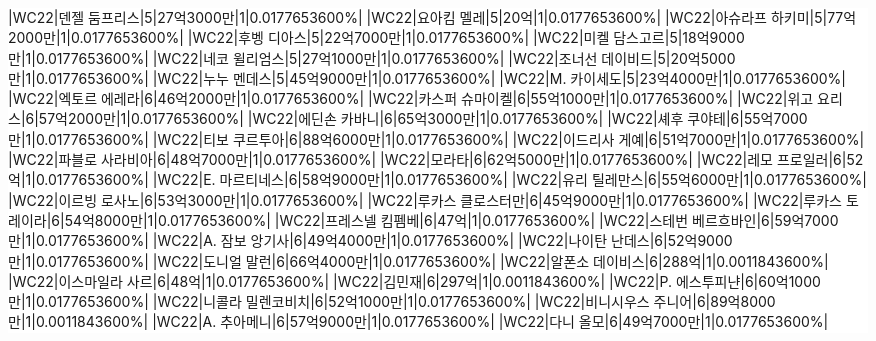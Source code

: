 |WC22|덴젤 둠프리스|5|27억3000만|1|0.0177653600%|
|WC22|요아킴 멜레|5|20억|1|0.0177653600%|
|WC22|아슈라프 하키미|5|77억2000만|1|0.0177653600%|
|WC22|후벵 디아스|5|22억7000만|1|0.0177653600%|
|WC22|미켈 담스고르|5|18억9000만|1|0.0177653600%|
|WC22|네코 윌리엄스|5|27억1000만|1|0.0177653600%|
|WC22|조너선 데이비드|5|20억5000만|1|0.0177653600%|
|WC22|누누 멘데스|5|45억9000만|1|0.0177653600%|
|WC22|M. 카이세도|5|23억4000만|1|0.0177653600%|
|WC22|엑토르 에레라|6|46억2000만|1|0.0177653600%|
|WC22|카스퍼 슈마이켈|6|55억1000만|1|0.0177653600%|
|WC22|위고 요리스|6|57억2000만|1|0.0177653600%|
|WC22|에딘손 카바니|6|65억3000만|1|0.0177653600%|
|WC22|셰후 쿠야테|6|55억7000만|1|0.0177653600%|
|WC22|티보 쿠르투아|6|88억6000만|1|0.0177653600%|
|WC22|이드리사 게예|6|51억7000만|1|0.0177653600%|
|WC22|파블로 사라비아|6|48억7000만|1|0.0177653600%|
|WC22|모라타|6|62억5000만|1|0.0177653600%|
|WC22|레모 프로일러|6|52억|1|0.0177653600%|
|WC22|E. 마르티네스|6|58억9000만|1|0.0177653600%|
|WC22|유리 틸레만스|6|55억6000만|1|0.0177653600%|
|WC22|이르빙 로사노|6|53억3000만|1|0.0177653600%|
|WC22|루카스 클로스터만|6|45억9000만|1|0.0177653600%|
|WC22|루카스 토레이라|6|54억8000만|1|0.0177653600%|
|WC22|프레스넬 킴펨베|6|47억|1|0.0177653600%|
|WC22|스테번 베르흐바인|6|59억7000만|1|0.0177653600%|
|WC22|A. 잠보 앙기사|6|49억4000만|1|0.0177653600%|
|WC22|나이탄 난데스|6|52억9000만|1|0.0177653600%|
|WC22|도니얼 말런|6|66억4000만|1|0.0177653600%|
|WC22|알폰소 데이비스|6|288억|1|0.0011843600%|
|WC22|이스마일라 사르|6|48억|1|0.0177653600%|
|WC22|김민재|6|297억|1|0.0011843600%|
|WC22|P. 에스투피냔|6|60억1000만|1|0.0177653600%|
|WC22|니콜라 밀렌코비치|6|52억1000만|1|0.0177653600%|
|WC22|비니시우스 주니어|6|89억8000만|1|0.0011843600%|
|WC22|A. 추아메니|6|57억9000만|1|0.0177653600%|
|WC22|다니 올모|6|49억7000만|1|0.0177653600%|